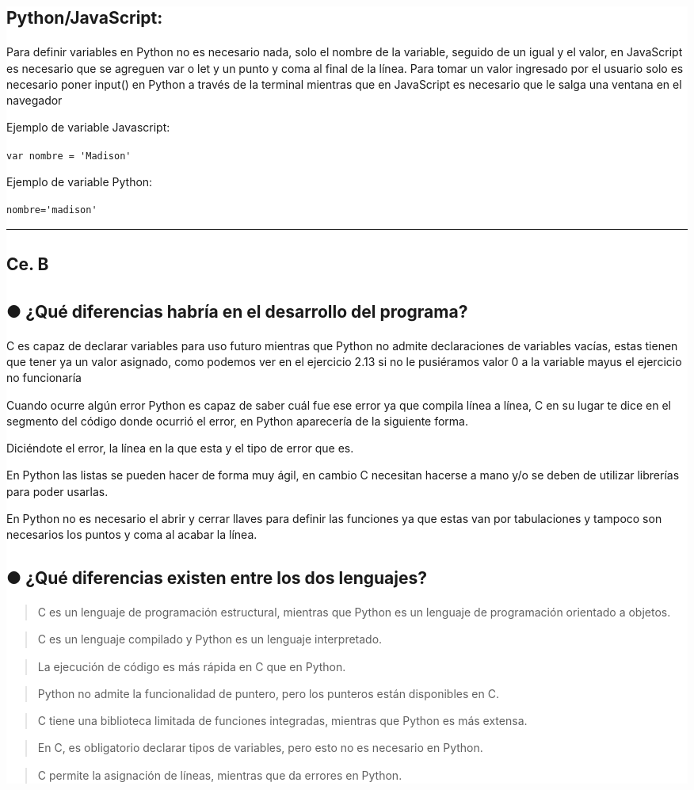 ## Python/JavaScript: 

Para definir variables en Python no es necesario nada, solo el nombre de la variable, seguido de un igual y el valor, en JavaScript es necesario que se agreguen var o let y un punto y coma al final de la línea. Para tomar un valor ingresado por el usuario solo es necesario poner input() en Python a través de la terminal mientras que en JavaScript es necesario que le salga una ventana en el navegador  

Ejemplo de variable Javascript:
~~~
var nombre = 'Madison'
~~~
Ejemplo de variable Python:
~~~
nombre='madison'
~~~
___
## Ce. B

  
## ● ¿Qué diferencias habría en el desarrollo del programa?  

C es capaz de declarar variables para uso futuro mientras que Python no admite declaraciones de variables vacías, estas tienen que tener ya un valor asignado, como podemos ver en el ejercicio 2.13 si no le pusiéramos valor 0 a la variable mayus el ejercicio no funcionaría 

Cuando ocurre algún error Python es capaz de saber cuál fue ese error ya que compila línea a línea, C en su lugar te dice en el segmento del código donde ocurrió el error, en Python aparecería de la siguiente forma. 

 
Diciéndote el error, la línea en la que esta y el tipo de error que es. 

En Python las listas se pueden hacer de forma muy ágil, en cambio C necesitan hacerse a mano y/o se deben de utilizar librerías para poder usarlas. 

En Python no es necesario el abrir y cerrar llaves para definir las funciones ya que estas van por tabulaciones y tampoco son necesarios los puntos y coma al acabar la línea. 

## ● ¿Qué diferencias existen entre los dos lenguajes?

> C es un lenguaje de programación estructural, mientras que Python es un lenguaje de programación orientado a objetos. 

>C es un lenguaje compilado y Python es un lenguaje interpretado. 

>La ejecución de código es más rápida en C que en Python. 

>Python no admite la funcionalidad de puntero, pero los punteros están disponibles en C. 

>C tiene una biblioteca limitada de funciones integradas, mientras que Python es más extensa. 

>En C, es obligatorio declarar tipos de variables, pero esto no es necesario en Python. 

>C permite la asignación de líneas, mientras que da errores en Python. 
